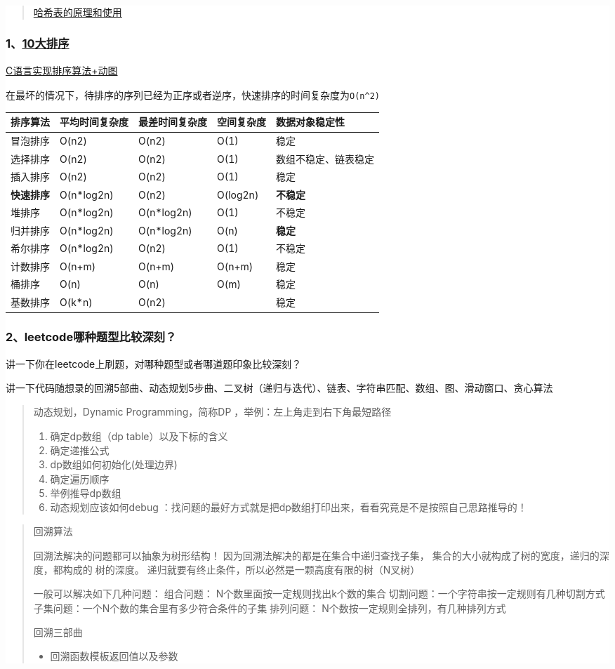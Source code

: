 > [哈希表的原理和使用](https://blog.csdn.net/weixin_38169413/article/details/81612307?ops_request_misc=%257B%2522request%255Fid%2522%253A%2522165042689716782246411812%2522%252C%2522scm%2522%253A%252220140713.130102334..%2522%257D&request_id=165042689716782246411812&biz_id=0&utm_medium=distribute.pc_search_result.none-task-blog-2~all~baidu_landing_v2~default-1-81612307.142^v9^pc_search_result_control_group,157^v4^control&utm_term=C%2B%2B%E5%AE%9E%E7%8E%B0%E5%93%88%E5%B8%8C%E8%A1%A8&spm=1018.2226.3001.4187)

### 1、[10大排序](https://mp.weixin.qq.com/s/ekGdneZrMa23ALxt5mvKpQ)

[C语言实现排序算法+动图](https://mp.weixin.qq.com/s/eKU_DCU0tLwyqfVvRrSLMA)

在最坏的情况下，待排序的序列已经为正序或者逆序，快速排序的时间复杂度为`O(n^2)`

| 排序算法     | 平均时间复杂度 | 最差时间复杂度 | 空间复杂度 | 数据对象稳定性       |
| :----------- | :------------- | :------------- | :--------- | :------------------- |
| 冒泡排序     | O(n2)          | O(n2)          | O(1)       | 稳定                 |
| 选择排序     | O(n2)          | O(n2)          | O(1)       | 数组不稳定、链表稳定 |
| 插入排序     | O(n2)          | O(n2)          | O(1)       | 稳定                 |
| **快速排序** | O(n*log2n)     | O(n2)          | O(log2n)   | **不稳定**           |
| 堆排序       | O(n*log2n)     | O(n*log2n)     | O(1)       | 不稳定               |
| 归并排序     | O(n*log2n)     | O(n*log2n)     | O(n)       | **稳定**             |
| 希尔排序     | O(n*log2n)     | O(n2)          | O(1)       | 不稳定               |
| 计数排序     | O(n+m)         | O(n+m)         | O(n+m)     | 稳定                 |
| 桶排序       | O(n)           | O(n)           | O(m)       | 稳定                 |
| 基数排序     | O(k*n)         | O(n2)          |            | 稳定                 |

### 2、leetcode哪种题型比较深刻？

讲一下你在leetcode上刷题，对哪种题型或者哪道题印象比较深刻？

讲一下代码随想录的回溯5部曲、动态规划5步曲、二叉树（递归与迭代）、链表、字符串匹配、数组、图、滑动窗口、贪心算法

> 动态规划，Dynamic Programming，简称DP ，举例：左上角走到右下角最短路径
>
> 1. 确定dp数组（dp table）以及下标的含义
> 2. 确定递推公式
> 3. dp数组如何初始化(处理边界)
> 4. 确定遍历顺序
> 5. 举例推导dp数组  
> 6. 动态规划应该如何debug ：找问题的最好⽅式就是把dp数组打印出来，看看究竟是不是按照⾃⼰思路推导的！  

> 回溯算法
>
> 回溯法解决的问题都可以抽象为树形结构！
> 因为回溯法解决的都是在集合中递归查找⼦集， 集合的⼤⼩就构成了树的宽度，递归的深度，都构成的
> 树的深度。
> 递归就要有终⽌条件，所以必然是⼀颗⾼度有限的树（N叉树）  
>
> ⼀般可以解决如下⼏种问题：
> 组合问题： N个数⾥⾯按⼀定规则找出k个数的集合
> 切割问题：⼀个字符串按⼀定规则有⼏种切割⽅式
> ⼦集问题：⼀个N个数的集合⾥有多少符合条件的⼦集
> 排列问题： N个数按⼀定规则全排列，有⼏种排列⽅式  
>
> 回溯三部曲
>
> - 回溯函数模板返回值以及参数  
>